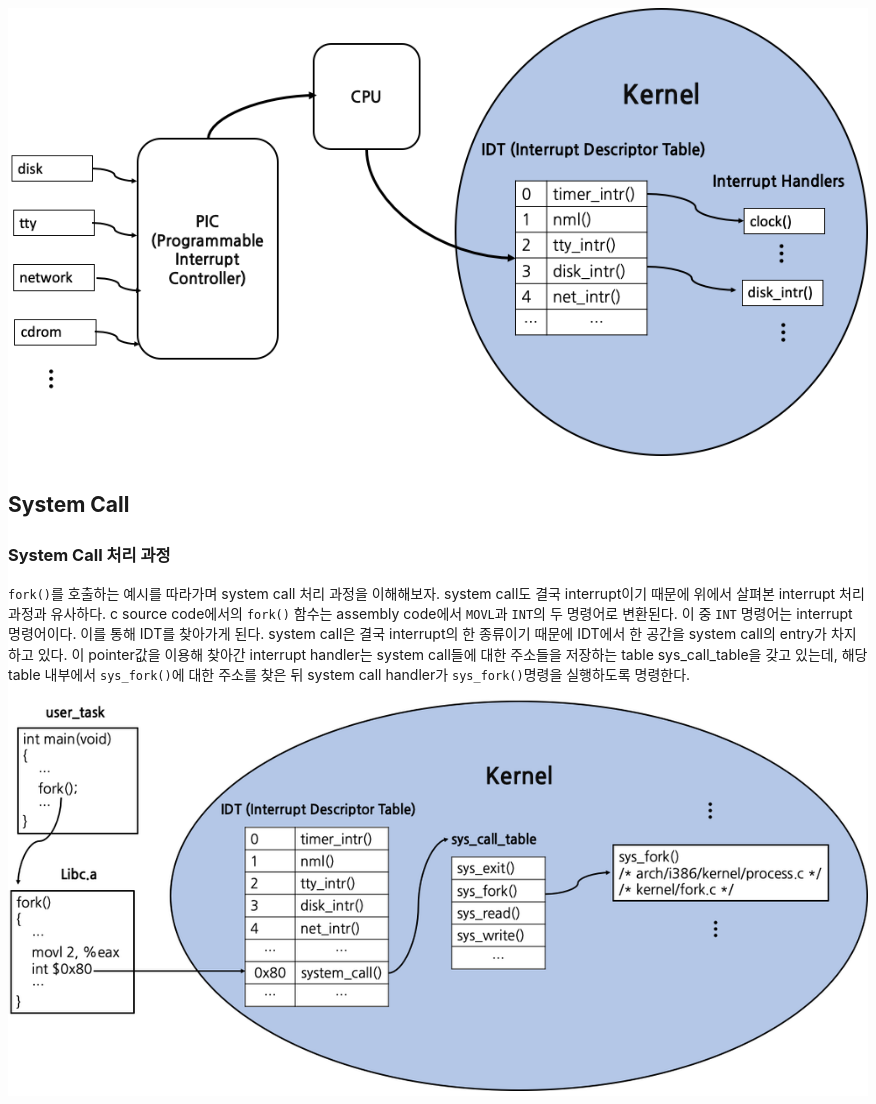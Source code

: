 ![07.png](/assets/images/2020-09-14-Process-Abstraction/07.png)

## System Call

### System Call 처리 과정

`fork()`를 호출하는 예시를 따라가며 system call 처리 과정을 이해해보자. system call도 결국 interrupt이기 때문에 위에서 살펴본 interrupt 처리 과정과 유사하다. c source code에서의 `fork()` 함수는 assembly code에서 `MOVL`과 `INT`의 두 명령어로 변환된다. 이 중 `INT` 명령어는 interrupt 명령어이다. 이를 통해 IDT를 찾아가게 된다. system call은 결국 interrupt의 한 종류이기 때문에 IDT에서 한 공간을 system call의 entry가 차지하고 있다. 이 pointer값을 이용해 찾아간 interrupt handler는 system call들에 대한 주소들을 저장하는 table sys_call_table을 갖고 있는데, 해당 table 내부에서 `sys_fork()`에 대한 주소를 찾은 뒤 system call handler가 `sys_fork()`명령을 실행하도록 명령한다.

![08.png](/assets/images/2020-09-14-Process-Abstraction/08.png)
